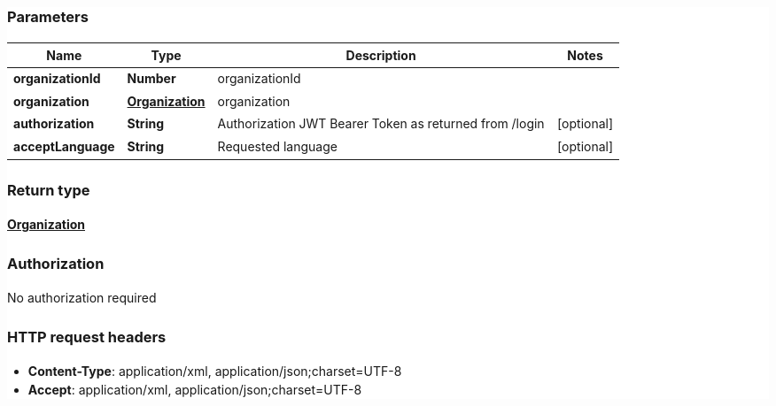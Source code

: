 ### Parameters

Name | Type | Description  | Notes
------------- | ------------- | ------------- | -------------
 **organizationId** | **Number**| organizationId | 
 **organization** | [**Organization**](Organization.md)| organization | 
 **authorization** | **String**| Authorization JWT Bearer Token as returned from /login | [optional] 
 **acceptLanguage** | **String**| Requested language | [optional] 

### Return type

[**Organization**](Organization.md)

### Authorization

No authorization required

### HTTP request headers

 - **Content-Type**: application/xml, application/json;charset=UTF-8
 - **Accept**: application/xml, application/json;charset=UTF-8

